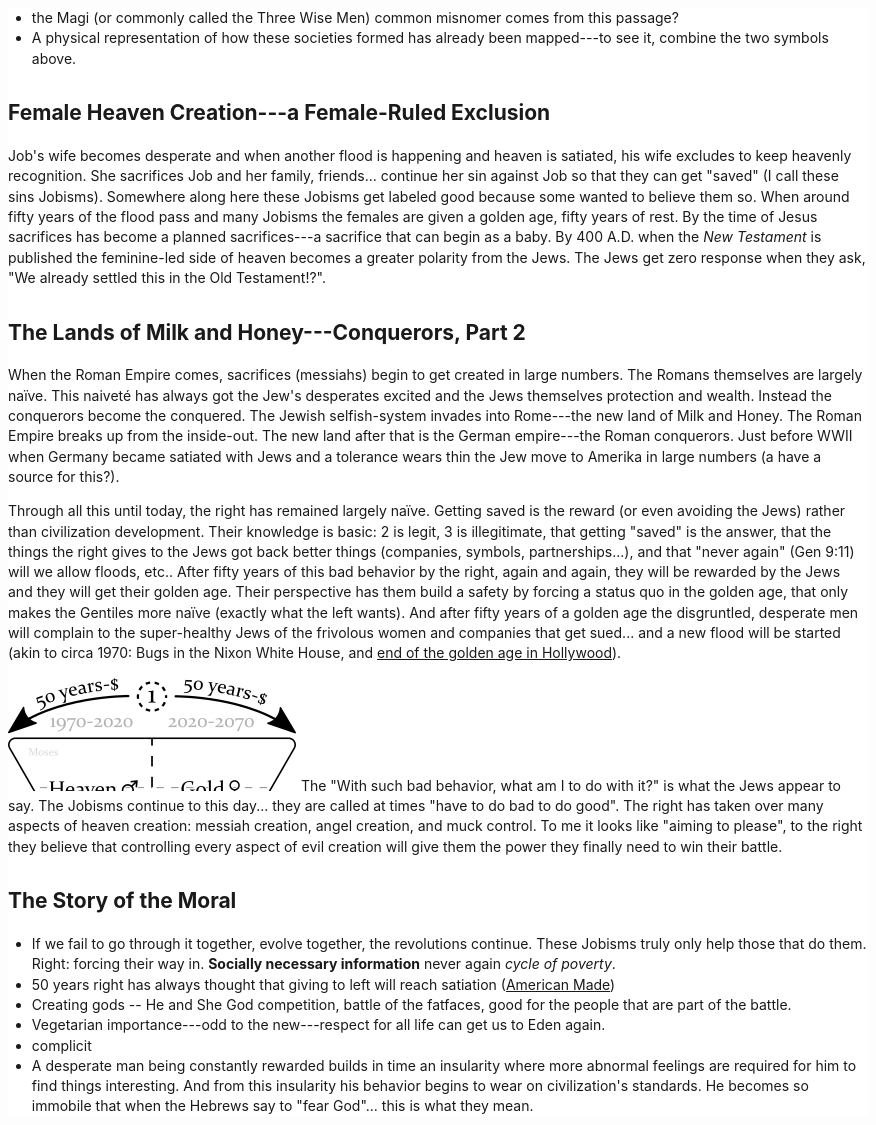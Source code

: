 * the Magi (or commonly called the Three Wise Men) common misnomer comes from this passage?
* A physical representation of how these societies formed has already been mapped---to see it, combine the two symbols above.

## Female Heaven Creation---a Female-Ruled Exclusion

Job's wife becomes desperate and when another flood is happening and heaven is satiated, his wife excludes to keep heavenly recognition. She sacrifices Job and her family, friends... continue her sin against Job so that they can get "saved" (I call these sins Jobisms). Somewhere along here these Jobisms get labeled good because some wanted to believe them so. When around fifty years of the flood pass and many Jobisms the females are given a golden age, fifty years of rest. By the time of Jesus sacrifices has become a planned sacrifices---a sacrifice that can begin as a baby. By 400 A.D. when the *New Testament* is published the feminine-led side of heaven becomes a greater polarity from the Jews. The Jews get zero response when they ask, "We already settled this in the Old Testament!?".

## The Lands of Milk and Honey---Conquerors, Part 2

When the Roman Empire comes, sacrifices (messiahs) begin to get created in large numbers. The Romans themselves are largely naïve. This naiveté has always got the Jew's desperates excited and the Jews themselves protection and wealth. Instead the conquerors become the conquered. The Jewish selfish-system invades into Rome---the new land of Milk and Honey. The Roman Empire breaks up from the inside-out. The new land after that is the German empire---the Roman conquerors. Just before WWII when Germany became satiated with Jews and a tolerance wears thin the Jew move to Amerika in large numbers (a have a source for this?).

Through all this until today, the right has remained largely naïve. Getting saved is the reward (or even avoiding the Jews) rather than civilization development. Their knowledge is basic: 2 is legit, 3 is illegitimate, that getting "saved" is the answer, that the things the right gives to the Jews got back better things (companies, symbols, partnerships...), and that "never again" (Gen 9:11) will we allow floods, etc.. After fifty years of this bad behavior by the right, again and again, they will be rewarded by the Jews and they will get their golden age. Their perspective has them build a safety by forcing a status quo in the golden age, that only makes the Gentiles more naïve (exactly what the left wants). And after fifty years of a golden age the disgruntled, desperate men will complain to the super-healthy Jews of the frivolous women and companies that get sued... and a new flood will be started (akin to circa 1970: Bugs in the Nixon White House, and [end of the golden age in Hollywood](https://en.wikipedia.org/wiki/Tate%E2%80%93LaBianca_murders)).

![](images/eras-of-civilization_04_jews.svg) The "With such bad behavior, what am I to do with it?" is what the Jews appear to say. The Jobisms continue to this day... they are called at times "have to do bad to do good". The right has taken over many aspects of heaven creation: messiah creation, angel creation, and muck control. To me it looks like "aiming to please", to the right they believe that controlling every aspect of evil creation will give them the power they finally need to win their battle.

## The Story of the Moral

* If we fail to go through it together, evolve together, the revolutions continue. These Jobisms truly only help those that do them. Right: forcing their way in. **Socially necessary information** never again *cycle of poverty*.
* 50 years right has always thought that giving to left will reach satiation ([American Made](https://www.imdb.com/title/tt3532216/))
* Creating gods -- He and She God competition, battle of the fatfaces, good for the people that are part of the battle.
* Vegetarian importance---odd to the new---respect for all life can get us to Eden again.
* complicit
* A desperate man being constantly rewarded builds in time an insularity where more abnormal feelings are required for him to find things interesting. And from this insularity his behavior begins to wear on civilization's standards. He becomes so immobile that when the Hebrews say to "fear God"... this is what they mean.
